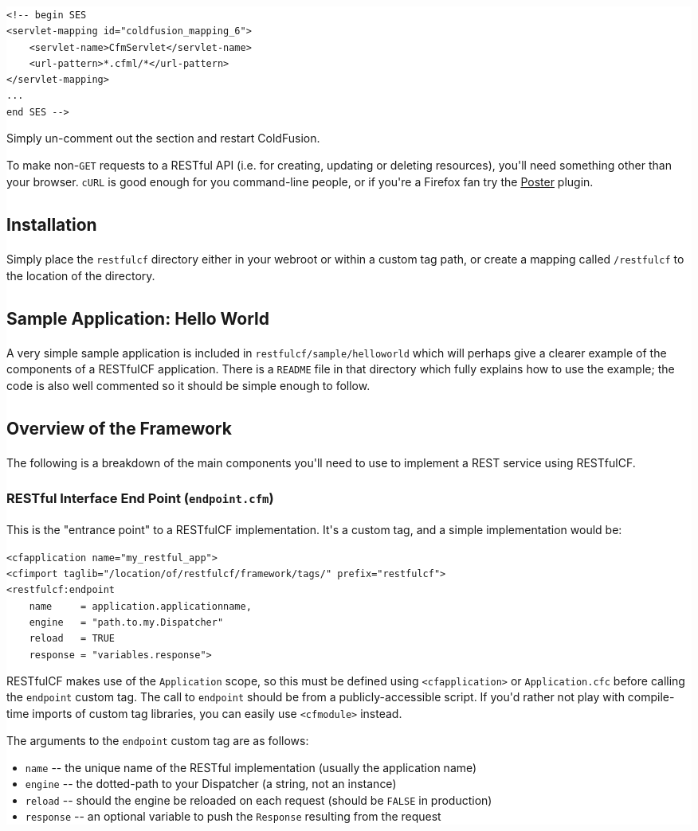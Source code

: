     <!-- begin SES
    <servlet-mapping id="coldfusion_mapping_6">
        <servlet-name>CfmServlet</servlet-name>
        <url-pattern>*.cfml/*</url-pattern>
    </servlet-mapping>
    ...
    end SES -->

Simply un-comment out the section and restart ColdFusion.

To make non-`GET` requests to a RESTful API (i.e. for creating, updating or deleting resources), you'll need something other than your browser.  `cURL` is good enough for you command-line people, or if you're a Firefox fan try the [Poster](https://addons.mozilla.org/en-US/firefox/addon/2691) plugin.

## Installation

Simply place the `restfulcf` directory either in your webroot or within a custom tag path, or create a mapping called `/restfulcf` to the location of the directory.

## Sample Application: Hello World

A very simple sample application is included in `restfulcf/sample/helloworld` which will perhaps give a clearer example of the components of a RESTfulCF application.  There is a `README` file in that directory which fully explains how to use the example; the code is also well commented so it should be simple enough to follow.

## Overview of the Framework

The following is a breakdown of the main components you'll need to use to implement a REST service using RESTfulCF.

### RESTful Interface End Point (`endpoint.cfm`)

This is the "entrance point" to a RESTfulCF implementation.  It's a custom tag, and a simple implementation would be:

    <cfapplication name="my_restful_app">
    <cfimport taglib="/location/of/restfulcf/framework/tags/" prefix="restfulcf">
    <restfulcf:endpoint
        name     = application.applicationname,
        engine   = "path.to.my.Dispatcher"
        reload   = TRUE
        response = "variables.response">

RESTfulCF makes use of the `Application` scope, so this must be defined using `<cfapplication>` or `Application.cfc` before calling the `endpoint` custom tag.  The call to `endpoint` should be from a publicly-accessible script.  If you'd rather not play with compile-time imports of custom tag libraries, you can easily use `<cfmodule>` instead.

The arguments to the `endpoint` custom tag are as follows:

* `name` -- the unique name of the RESTful implementation (usually the application name)
* `engine` -- the dotted-path to your Dispatcher (a string, not an instance)
* `reload` -- should the engine be reloaded on each request (should be `FALSE` in production)
* `response` -- an optional variable to push the `Response` resulting from the request
